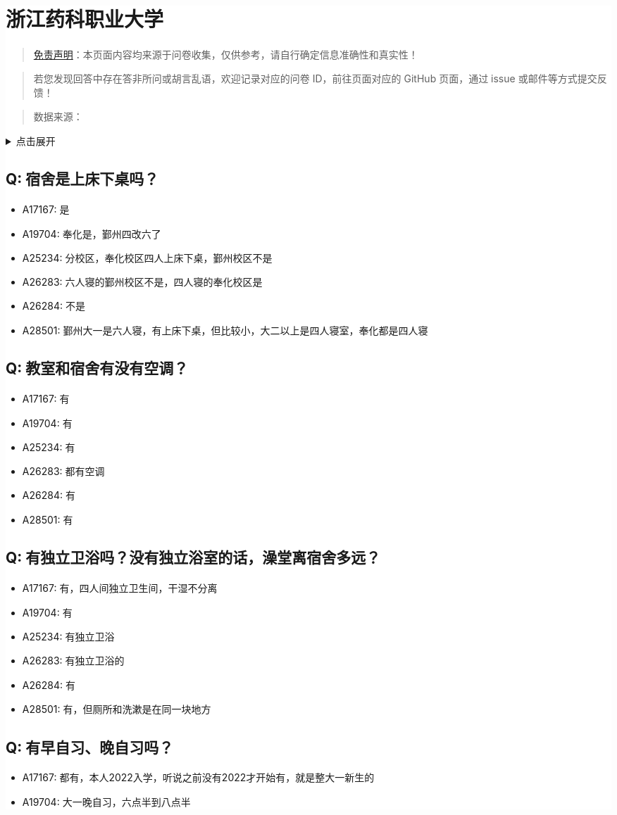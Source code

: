 # 浙江药科职业大学

> [免责声明](https://colleges.chat/#_3)：本页面内容均来源于问卷收集，仅供参考，请自行确定信息准确性和真实性！

> 若您发现回答中存在答非所问或胡言乱语，欢迎记录对应的问卷 ID，前往页面对应的 GitHub 页面，通过 issue 或邮件等方式提交反馈！

> 数据来源：

<details><summary>点击展开</summary></details>

## Q: 宿舍是上床下桌吗？

- A17167: 是

- A19704: 奉化是，鄞州四改六了

- A25234: 分校区，奉化校区四人上床下桌，鄞州校区不是

- A26283: 六人寝的鄞州校区不是，四人寝的奉化校区是

- A26284: 不是

- A28501: 鄞州大一是六人寝，有上床下桌，但比较小，大二以上是四人寝室，奉化都是四人寝

## Q: 教室和宿舍有没有空调？

- A17167: 有

- A19704: 有

- A25234: 有

- A26283: 都有空调

- A26284: 有

- A28501: 有

## Q: 有独立卫浴吗？没有独立浴室的话，澡堂离宿舍多远？

- A17167: 有，四人间独立卫生间，干湿不分离

- A19704: 有

- A25234: 有独立卫浴

- A26283: 有独立卫浴的

- A26284: 有

- A28501: 有，但厕所和洗漱是在同一块地方

## Q: 有早自习、晚自习吗？

- A17167: 都有，本人2022入学，听说之前没有2022才开始有，就是整大一新生的

- A19704: 大一晚自习，六点半到八点半
